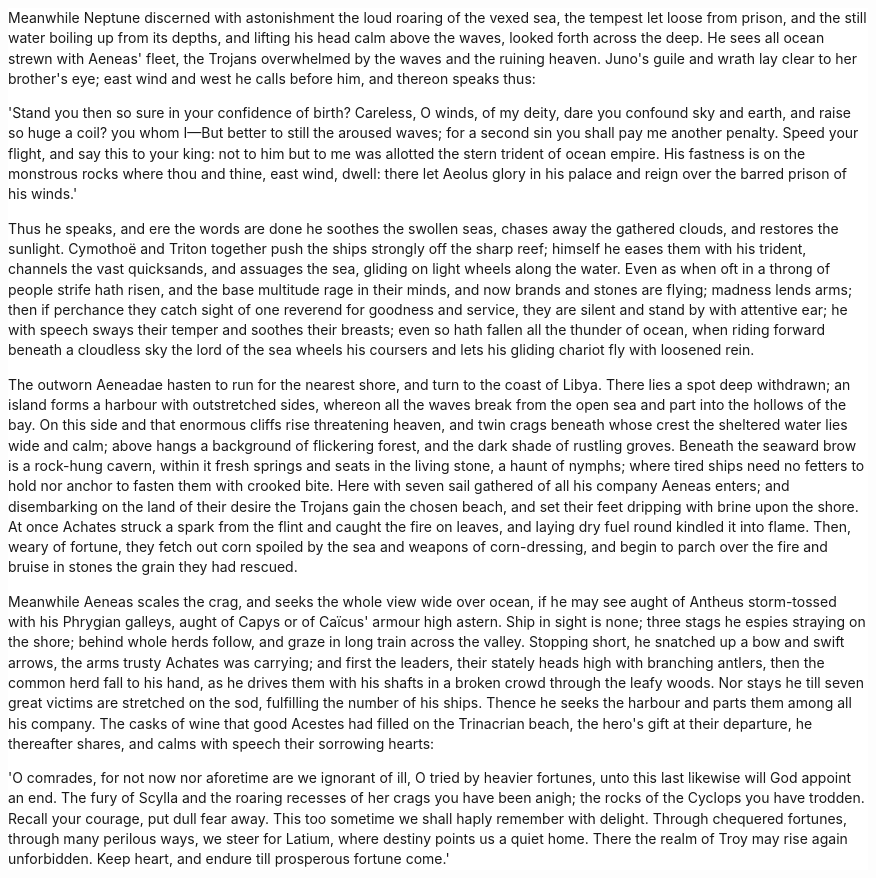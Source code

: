 Meanwhile Neptune discerned with astonishment the loud roaring of the vexed sea, the tempest let loose from prison, and the still water boiling up from its depths, and lifting his head calm above the waves, looked forth across the deep. He sees all ocean strewn with Aeneas' fleet, the Trojans overwhelmed by the waves and the ruining heaven. Juno's guile and wrath lay clear to her brother's eye; east wind and west he calls before him, and thereon speaks thus:

'Stand you then so sure in your confidence of birth? Careless, O winds, of my deity, dare you confound sky and earth, and raise so huge a coil? you whom I—But better to still the aroused waves; for a second sin you shall pay me another penalty. Speed your flight, and say this to your king: not to him but to me was allotted the stern trident of ocean empire. His fastness is on the monstrous rocks where thou and thine, east wind, dwell: there let Aeolus glory in his palace and reign over the barred prison of his winds.'

Thus he speaks, and ere the words are done he soothes the swollen seas, chases away the gathered clouds, and restores the sunlight. Cymothoë and Triton together push the ships strongly off the sharp reef; himself he eases them with his trident, channels the vast quicksands, and assuages the sea, gliding on light wheels along the water. Even as when oft in a throng of people strife hath risen, and the base multitude rage in their minds, and now brands and stones are flying; madness lends arms; then if perchance they catch sight of one reverend for goodness and service, they are silent and stand by with attentive ear; he with  speech sways their temper and soothes their breasts; even so hath fallen all the thunder of ocean, when riding forward beneath a cloudless sky the lord of the sea wheels his coursers and lets his gliding chariot fly with loosened rein.

The outworn Aeneadae hasten to run for the nearest shore, and turn to the coast of Libya. There lies a spot deep withdrawn; an island forms a harbour with outstretched sides, whereon all the waves break from the open sea and part into the hollows of the bay. On this side and that enormous cliffs rise threatening heaven, and twin crags beneath whose crest the sheltered water lies wide and calm; above hangs a background of flickering forest, and the dark shade of rustling groves. Beneath the seaward brow is a rock-hung cavern, within it fresh springs and seats in the living stone, a haunt of nymphs; where tired ships need no fetters to hold nor anchor to fasten them with crooked bite. Here with seven sail gathered of all his company Aeneas enters; and disembarking on the land of their desire the Trojans gain the chosen beach, and set their feet dripping with brine upon the shore. At once Achates struck a spark from the flint and caught the fire on leaves, and laying dry fuel round kindled it into flame. Then, weary of fortune, they fetch out corn spoiled by the sea and weapons of corn-dressing, and begin to parch over the fire and bruise in stones the grain they had rescued.

Meanwhile Aeneas scales the crag, and seeks the whole view wide over ocean, if he may see aught of Antheus storm-tossed with his Phrygian galleys, aught of Capys or of Caïcus' armour high astern. Ship in sight is none; three stags he espies straying on the shore; behind whole herds follow, and graze in long train across the valley. Stopping short, he snatched up a bow and swift arrows, the arms trusty Achates was carrying; and first the leaders, their stately heads high with branching antlers, then the common  herd fall to his hand, as he drives them with his shafts in a broken crowd through the leafy woods. Nor stays he till seven great victims are stretched on the sod, fulfilling the number of his ships. Thence he seeks the harbour and parts them among all his company. The casks of wine that good Acestes had filled on the Trinacrian beach, the hero's gift at their departure, he thereafter shares, and calms with speech their sorrowing hearts:

'O comrades, for not now nor aforetime are we ignorant of ill, O tried by heavier fortunes, unto this last likewise will God appoint an end. The fury of Scylla and the roaring recesses of her crags you have been anigh; the rocks of the Cyclops you have trodden. Recall your courage, put dull fear away. This too sometime we shall haply remember with delight. Through chequered fortunes, through many perilous ways, we steer for Latium, where destiny points us a quiet home. There the realm of Troy may rise again unforbidden. Keep heart, and endure till prosperous fortune come.'
